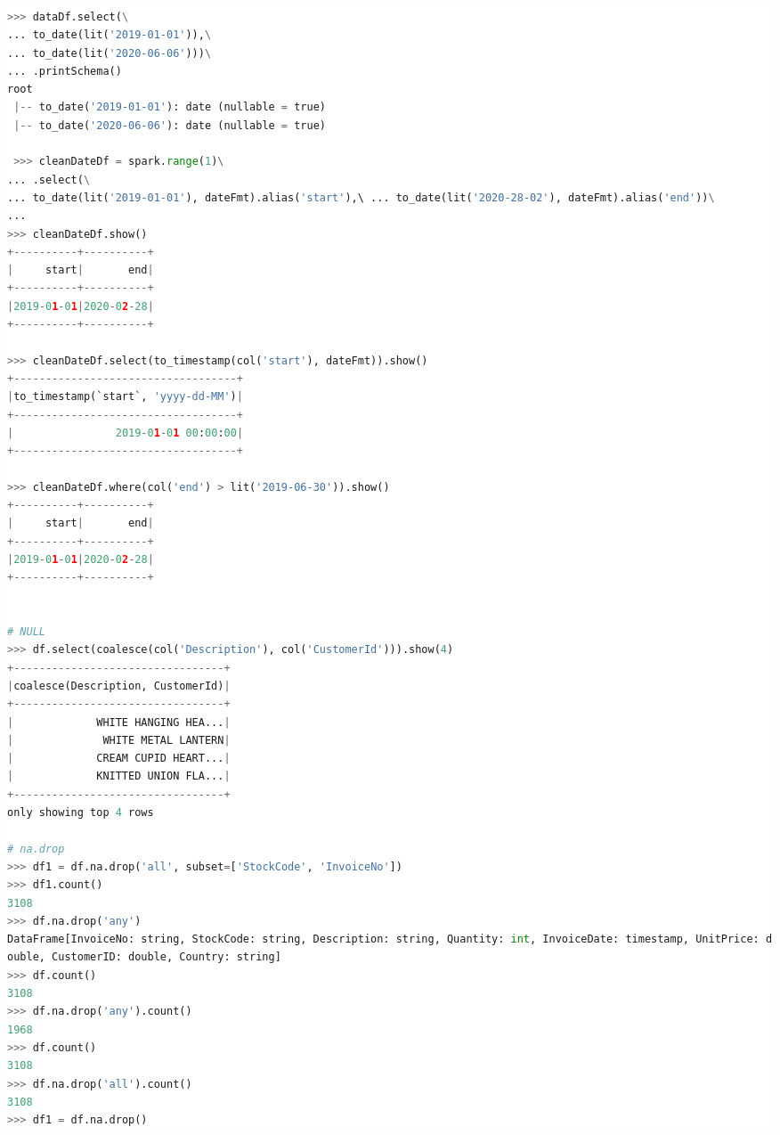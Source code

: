 ```py
>>> dataDf.select(\
... to_date(lit('2019-01-01')),\
... to_date(lit('2020-06-06')))\
... .printSchema()
root
 |-- to_date('2019-01-01'): date (nullable = true)
 |-- to_date('2020-06-06'): date (nullable = true)
 
 >>> cleanDateDf = spark.range(1)\
... .select(\
... to_date(lit('2019-01-01'), dateFmt).alias('start'),\ ... to_date(lit('2020-28-02'), dateFmt).alias('end'))\
... 
>>> cleanDateDf.show()
+----------+----------+
|     start|       end|
+----------+----------+
|2019-01-01|2020-02-28|
+----------+----------+

>>> cleanDateDf.select(to_timestamp(col('start'), dateFmt)).show()
+-----------------------------------+
|to_timestamp(`start`, 'yyyy-dd-MM')|
+-----------------------------------+
|                2019-01-01 00:00:00|
+-----------------------------------+

>>> cleanDateDf.where(col('end') > lit('2019-06-30')).show()
+----------+----------+
|     start|       end|
+----------+----------+
|2019-01-01|2020-02-28|
+----------+----------+


# NULL
>>> df.select(coalesce(col('Description'), col('CustomerId'))).show(4)
+---------------------------------+
|coalesce(Description, CustomerId)|
+---------------------------------+
|             WHITE HANGING HEA...|
|              WHITE METAL LANTERN|
|             CREAM CUPID HEART...|
|             KNITTED UNION FLA...|
+---------------------------------+
only showing top 4 rows

# na.drop
>>> df1 = df.na.drop('all', subset=['StockCode', 'InvoiceNo'])
>>> df1.count()
3108
>>> df.na.drop('any')
DataFrame[InvoiceNo: string, StockCode: string, Description: string, Quantity: int, InvoiceDate: timestamp, UnitPrice: double, CustomerID: double, Country: string]
>>> df.count()
3108
>>> df.na.drop('any').count()
1968
>>> df.count()
3108
>>> df.na.drop('all').count()
3108
>>> df1 = df.na.drop()
```